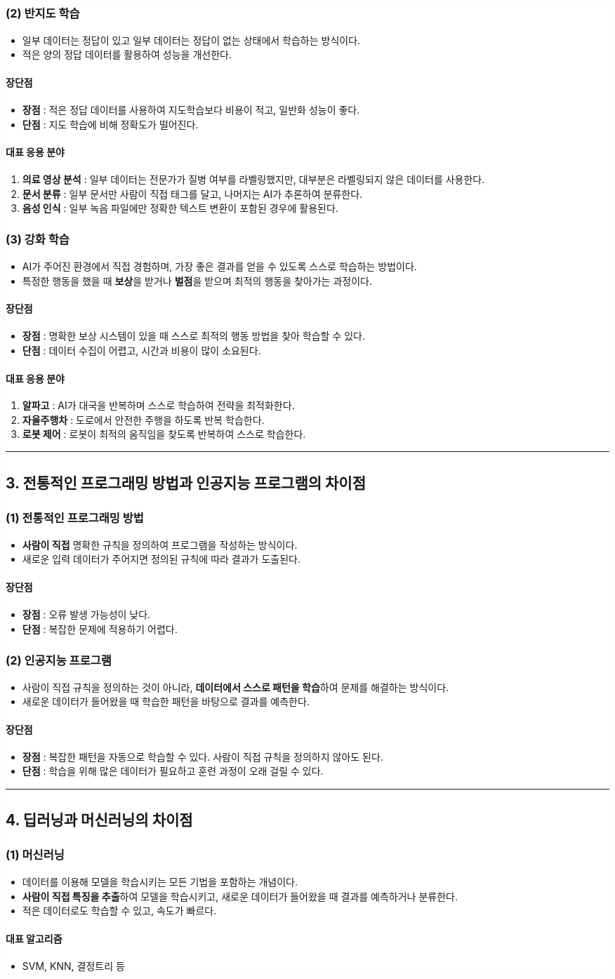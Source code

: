### (2) 반지도 학습
- 일부 데이터는 정답이 있고 일부 데이터는 정답이 없는 상태에서 학습하는 방식이다.  
- 적은 양의 정답 데이터를 활용하여 성능을 개선한다.  
#### 장단점
- **장점** : 적은 정답 데이터를 사용하여 지도학습보다 비용이 적고, 일반화 성능이 좋다.  
- **단점** : 지도 학습에 비해 정확도가 떨어진다.  
#### 대표 응용 분야
1. **의료 영상 분석** : 일부 데이터는 전문가가 질병 여부를 라벨링했지만, 대부분은 라벨링되지 않은 데이터를 사용한다.  
2. **문서 분류** : 일부 문서만 사람이 직접 태그를 달고, 나머지는 AI가 추론하여 분류한다.  
3. **음성 인식** : 일부 녹음 파일에만 정확한 텍스트 변환이 포함된 경우에 활용된다.  

### (3) 강화 학습
- AI가 주어진 환경에서 직접 경험하며, 가장 좋은 결과를 얻을 수 있도록 스스로 학습하는 방법이다. 
- 특정한 행동을 했을 때 **보상**을 받거나 **벌점**을 받으며 최적의 행동을 찾아가는 과정이다.  
#### 장단점
- **장점** : 명확한 보상 시스템이 있을 때 스스로 최적의 행동 방법을 찾아 학습할 수 있다.  
- **단점** : 데이터 수집이 어렵고, 시간과 비용이 많이 소요된다.  
#### 대표 응용 분야
1. **알파고** : AI가 대국을 반복하며 스스로 학습하여 전략을 최적화한다.
2. **자율주행차** : 도로에서 안전한 주행을 하도록 반복 학습한다.  
3. **로봇 제어** : 로봇이 최적의 움직임을 찾도록 반복하여 스스로 학습한다.  

---

## 3. 전통적인 프로그래밍 방법과 인공지능 프로그램의 차이점

### (1) 전통적인 프로그래밍 방법
- **사람이 직접** 명확한 규칙을 정의하여 프로그램을 작성하는 방식이다.
- 새로운 입력 데이터가 주어지면 정의된 규칙에 따라 결과가 도출된다.
#### 장단점
- **장점** : 오류 발생 가능성이 낮다.
- **단점** : 복잡한 문제에 적용하기 어렵다.

### (2) 인공지능 프로그램
- 사람이 직접 규칙을 정의하는 것이 아니라, **데이터에서 스스로 패턴을 학습**하여 문제를 해결하는 방식이다.
- 새로운 데이터가 들어왔을 때 학습한 패턴을 바탕으로 결과를 예측한다.
#### 장단점
- **장점** : 복잡한 패턴을 자동으로 학습할 수 있다. 사람이 직접 규칙을 정의하지 않아도 된다.
- **단점** : 학습을 위해 많은 데이터가 필요하고 훈련 과정이 오래 걸릴 수 있다.

---

## 4. 딥러닝과 머신러닝의 차이점

### (1) 머신러닝
- 데이터를 이용해 모델을 학습시키는 모든 기법을 포함하는 개념이다.
- **사람이 직접 특징을 추출**하여 모델을 학습시키고, 새로운 데이터가 들어왔을 때 결과를 예측하거나 분류한다.
- 적은 데이터로도 학습할 수 있고, 속도가 빠르다.
#### 대표 알고리즘
- SVM, KNN, 결정트리 등
